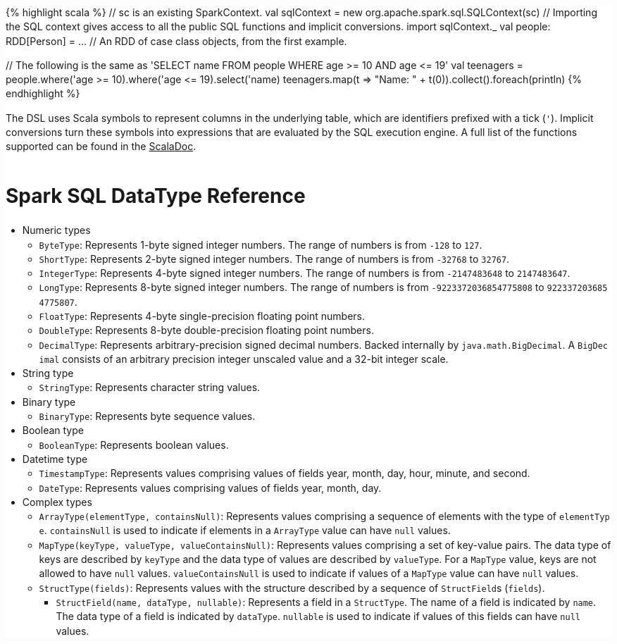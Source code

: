 {% highlight scala %}
// sc is an existing SparkContext.
val sqlContext = new org.apache.spark.sql.SQLContext(sc)
// Importing the SQL context gives access to all the public SQL functions and implicit conversions.
import sqlContext._
val people: RDD[Person] = ... // An RDD of case class objects, from the first example.

// The following is the same as 'SELECT name FROM people WHERE age >= 10 AND age <= 19'
val teenagers = people.where('age >= 10).where('age <= 19).select('name)
teenagers.map(t => "Name: " + t(0)).collect().foreach(println)
{% endhighlight %}

The DSL uses Scala symbols to represent columns in the underlying table, which are identifiers
prefixed with a tick (`'`).  Implicit conversions turn these symbols into expressions that are
evaluated by the SQL execution engine.  A full list of the functions supported can be found in the
[ScalaDoc](api/scala/index.html#org.apache.spark.sql.SchemaRDD).



# Spark SQL DataType Reference

* Numeric types
    - `ByteType`: Represents 1-byte signed integer numbers.
    The range of numbers is from `-128` to `127`.
    - `ShortType`: Represents 2-byte signed integer numbers.
    The range of numbers is from `-32768` to `32767`.
    - `IntegerType`: Represents 4-byte signed integer numbers.
    The range of numbers is from `-2147483648` to `2147483647`.
    - `LongType`: Represents 8-byte signed integer numbers.
    The range of numbers is from `-9223372036854775808` to `9223372036854775807`.
    - `FloatType`: Represents 4-byte single-precision floating point numbers.
    - `DoubleType`: Represents 8-byte double-precision floating point numbers.
    - `DecimalType`: Represents arbitrary-precision signed decimal numbers. Backed internally by `java.math.BigDecimal`. A `BigDecimal` consists of an arbitrary precision integer unscaled value and a 32-bit integer scale.
* String type
    - `StringType`: Represents character string values.
* Binary type
    - `BinaryType`: Represents byte sequence values.
* Boolean type
    - `BooleanType`: Represents boolean values.
* Datetime type
    - `TimestampType`: Represents values comprising values of fields year, month, day,
    hour, minute, and second.
    - `DateType`: Represents values comprising values of fields year, month, day.
* Complex types
    - `ArrayType(elementType, containsNull)`: Represents values comprising a sequence of
    elements with the type of `elementType`. `containsNull` is used to indicate if
    elements in a `ArrayType` value can have `null` values.
    - `MapType(keyType, valueType, valueContainsNull)`:
    Represents values comprising a set of key-value pairs. The data type of keys are
    described by `keyType` and the data type of values are described by `valueType`.
    For a `MapType` value, keys are not allowed to have `null` values. `valueContainsNull`
    is used to indicate if values of a `MapType` value can have `null` values.
    - `StructType(fields)`: Represents values with the structure described by
    a sequence of `StructField`s (`fields`).
        * `StructField(name, dataType, nullable)`: Represents a field in a `StructType`.
        The name of a field is indicated by `name`. The data type of a field is indicated
        by `dataType`. `nullable` is used to indicate if values of this fields can have
        `null` values.
